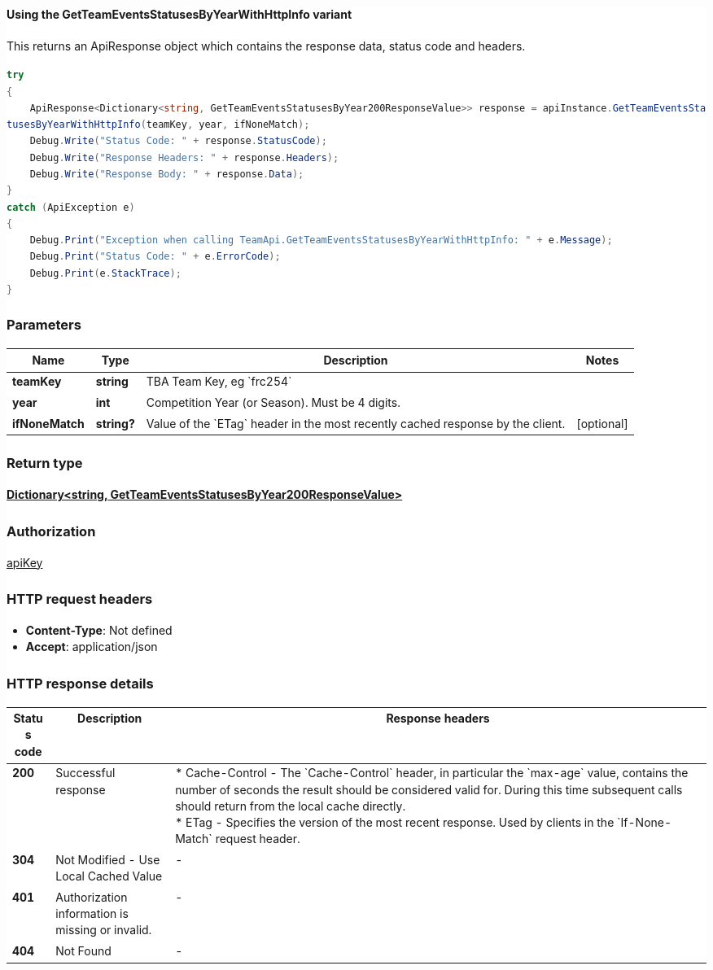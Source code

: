 #### Using the GetTeamEventsStatusesByYearWithHttpInfo variant
This returns an ApiResponse object which contains the response data, status code and headers.

```csharp
try
{
    ApiResponse<Dictionary<string, GetTeamEventsStatusesByYear200ResponseValue>> response = apiInstance.GetTeamEventsStatusesByYearWithHttpInfo(teamKey, year, ifNoneMatch);
    Debug.Write("Status Code: " + response.StatusCode);
    Debug.Write("Response Headers: " + response.Headers);
    Debug.Write("Response Body: " + response.Data);
}
catch (ApiException e)
{
    Debug.Print("Exception when calling TeamApi.GetTeamEventsStatusesByYearWithHttpInfo: " + e.Message);
    Debug.Print("Status Code: " + e.ErrorCode);
    Debug.Print(e.StackTrace);
}
```

### Parameters

| Name | Type | Description | Notes |
|------|------|-------------|-------|
| **teamKey** | **string** | TBA Team Key, eg &#x60;frc254&#x60; |  |
| **year** | **int** | Competition Year (or Season). Must be 4 digits. |  |
| **ifNoneMatch** | **string?** | Value of the &#x60;ETag&#x60; header in the most recently cached response by the client. | [optional]  |

### Return type

[**Dictionary&lt;string, GetTeamEventsStatusesByYear200ResponseValue&gt;**](GetTeamEventsStatusesByYear200ResponseValue.md)

### Authorization

[apiKey](../README.md#apiKey)

### HTTP request headers

 - **Content-Type**: Not defined
 - **Accept**: application/json


### HTTP response details
| Status code | Description | Response headers |
|-------------|-------------|------------------|
| **200** | Successful response |  * Cache-Control - The &#x60;Cache-Control&#x60; header, in particular the &#x60;max-age&#x60; value, contains the number of seconds the result should be considered valid for. During this time subsequent calls should return from the local cache directly. <br>  * ETag - Specifies the version of the most recent response. Used by clients in the &#x60;If-None-Match&#x60; request header. <br>  |
| **304** | Not Modified - Use Local Cached Value |  -  |
| **401** | Authorization information is missing or invalid. |  -  |
| **404** | Not Found |  -  |
